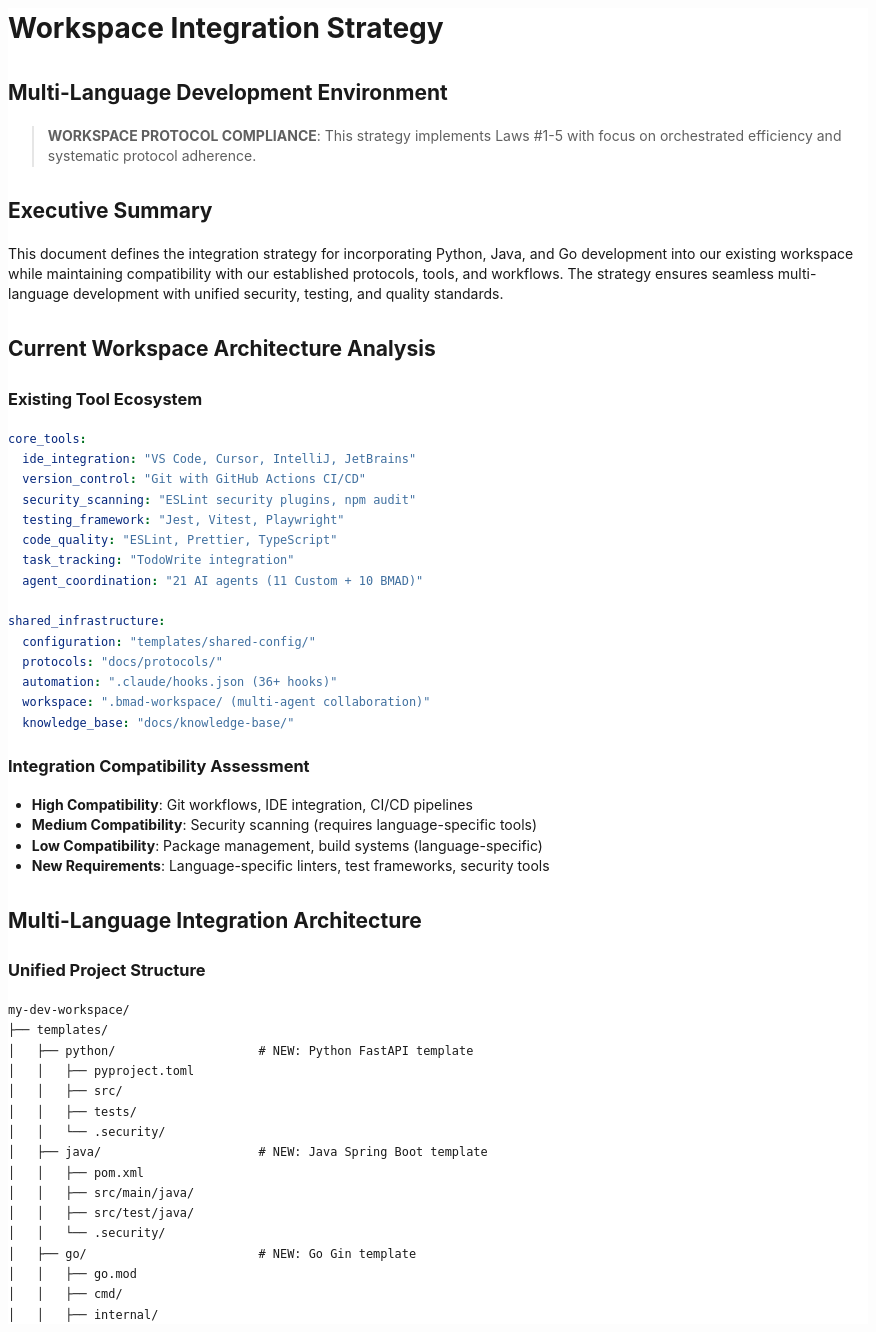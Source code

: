 # Workspace Integration Strategy
## Multi-Language Development Environment

> **WORKSPACE PROTOCOL COMPLIANCE**: This strategy implements Laws #1-5 with focus on orchestrated efficiency and systematic protocol adherence.

## Executive Summary

This document defines the integration strategy for incorporating Python, Java, and Go development into our existing workspace while maintaining compatibility with our established protocols, tools, and workflows. The strategy ensures seamless multi-language development with unified security, testing, and quality standards.

## Current Workspace Architecture Analysis

### Existing Tool Ecosystem
```yaml
core_tools:
  ide_integration: "VS Code, Cursor, IntelliJ, JetBrains"
  version_control: "Git with GitHub Actions CI/CD"
  security_scanning: "ESLint security plugins, npm audit"
  testing_framework: "Jest, Vitest, Playwright"
  code_quality: "ESLint, Prettier, TypeScript"
  task_tracking: "TodoWrite integration"
  agent_coordination: "21 AI agents (11 Custom + 10 BMAD)"

shared_infrastructure:
  configuration: "templates/shared-config/"
  protocols: "docs/protocols/"
  automation: ".claude/hooks.json (36+ hooks)"
  workspace: ".bmad-workspace/ (multi-agent collaboration)"
  knowledge_base: "docs/knowledge-base/"
```

### Integration Compatibility Assessment
- **High Compatibility**: Git workflows, IDE integration, CI/CD pipelines
- **Medium Compatibility**: Security scanning (requires language-specific tools)
- **Low Compatibility**: Package management, build systems (language-specific)
- **New Requirements**: Language-specific linters, test frameworks, security tools

## Multi-Language Integration Architecture

### Unified Project Structure
```
my-dev-workspace/
├── templates/
│   ├── python/                    # NEW: Python FastAPI template
│   │   ├── pyproject.toml
│   │   ├── src/
│   │   ├── tests/
│   │   └── .security/
│   ├── java/                      # NEW: Java Spring Boot template
│   │   ├── pom.xml
│   │   ├── src/main/java/
│   │   ├── src/test/java/
│   │   └── .security/
│   ├── go/                        # NEW: Go Gin template
│   │   ├── go.mod
│   │   ├── cmd/
│   │   ├── internal/
```